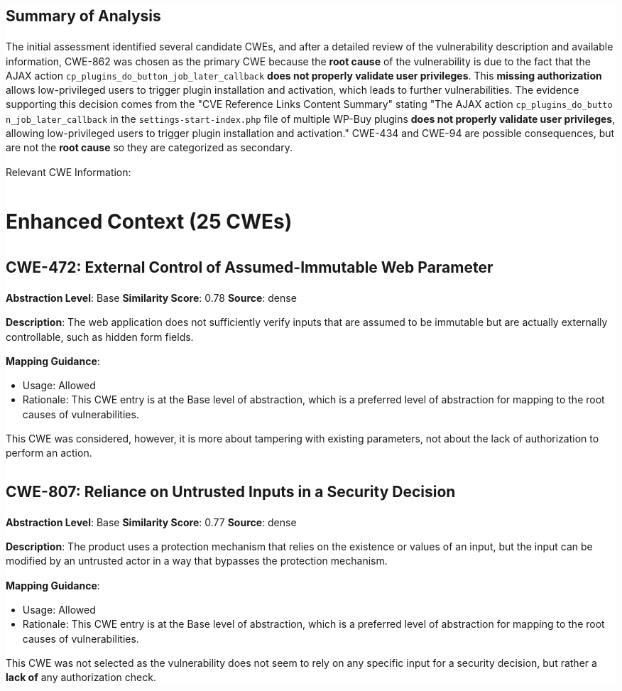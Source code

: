 ## Summary of Analysis
The initial assessment identified several candidate CWEs, and after a detailed review of the vulnerability description and available information, CWE-862 was chosen as the primary CWE because the **root cause** of the vulnerability is due to the fact that the AJAX action `cp_plugins_do_button_job_later_callback` **does not properly validate user privileges**. This **missing authorization** allows low-privileged users to trigger plugin installation and activation, which leads to further vulnerabilities. The evidence supporting this decision comes from the "CVE Reference Links Content Summary" stating "The AJAX action `cp_plugins_do_button_job_later_callback` in the `settings-start-index.php` file of multiple WP-Buy plugins **does not properly validate user privileges**, allowing low-privileged users to trigger plugin installation and activation." CWE-434 and CWE-94 are possible consequences, but are not the **root cause** so they are categorized as secondary.

Relevant CWE Information:

# Enhanced Context (25 CWEs)

## CWE-472: External Control of Assumed-Immutable Web Parameter
**Abstraction Level**: Base
**Similarity Score**: 0.78
**Source**: dense

**Description**:
The web application does not sufficiently verify inputs that are assumed to be immutable but are actually externally controllable, such as hidden form fields.

**Mapping Guidance**:
- Usage: Allowed
- Rationale: This CWE entry is at the Base level of abstraction, which is a preferred level of abstraction for mapping to the root causes of vulnerabilities.

This CWE was considered, however, it is more about tampering with existing parameters, not about the lack of authorization to perform an action.

## CWE-807: Reliance on Untrusted Inputs in a Security Decision
**Abstraction Level**: Base
**Similarity Score**: 0.77
**Source**: dense

**Description**:
The product uses a protection mechanism that relies on the existence or values of an input, but the input can be modified by an untrusted actor in a way that bypasses the protection mechanism.

**Mapping Guidance**:
- Usage: Allowed
- Rationale: This CWE entry is at the Base level of abstraction, which is a preferred level of abstraction for mapping to the root causes of vulnerabilities.

This CWE was not selected as the vulnerability does not seem to rely on any specific input for a security decision, but rather a **lack of** any authorization check.
